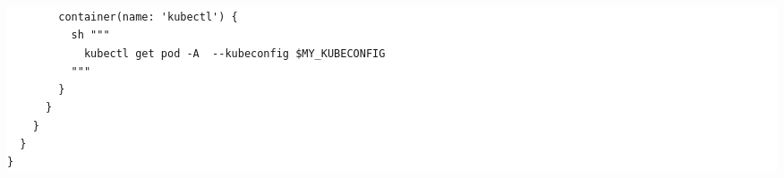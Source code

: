 ```
        container(name: 'kubectl') {
          sh """
            kubectl get pod -A  --kubeconfig $MY_KUBECONFIG
          """
        }
      }
    }
  }
}
```
